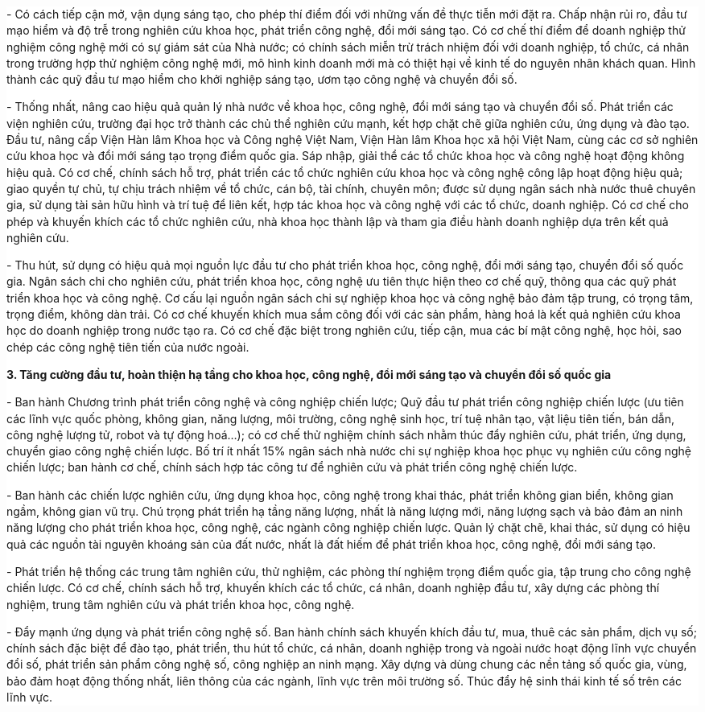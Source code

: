 \- Có cách tiếp cận mở, vận dụng sáng tạo, cho phép thí điểm đối với những vấn đề thực tiễn mới đặt ra. Chấp nhận rủi ro, đầu tư mạo hiểm và độ trễ trong nghiên cứu khoa học, phát triển công nghệ, đổi mới sáng tạo. Có cơ chế thí điểm để doanh nghiệp thử nghiệm công nghệ mới có sự giám sát của Nhà nước; có chính sách miễn trừ trách nhiệm đối với doanh nghiệp, tổ chức, cá nhân trong trường hợp thử nghiệm công nghệ mới, mô hình kinh doanh mới mà có thiệt hại về kinh tế do nguyên nhân khách quan. Hình thành các quỹ đầu tư mạo hiểm cho khởi nghiệp sáng tạo, ươm tạo công nghệ và chuyển đổi số.

\- Thống nhất, nâng cao hiệu quả quản lý nhà nước về khoa học, công nghệ, đổi mới sáng tạo và chuyển đổi số. Phát triển các viện nghiên cứu, trường đại học trở thành các chủ thể nghiên cứu mạnh, kết hợp chặt chẽ giữa nghiên cứu, ứng dụng và đào tạo. Đầu tư, nâng cấp Viện Hàn lâm Khoa học và Công nghệ Việt Nam, Viện Hàn lâm Khoa học xã hội Việt Nam, cùng các cơ sở nghiên cứu khoa học và đổi mới sáng tạo trọng điểm quốc gia. Sáp nhập, giải thể các tổ chức khoa học và công nghệ hoạt động không hiệu quả. Có cơ chế, chính sách hỗ trợ, phát triển các tổ chức nghiên cứu khoa học và công nghệ công lập hoạt động hiệu quả; giao quyền tự chủ, tự chịu trách nhiệm về tổ chức, cán bộ, tài chính, chuyên môn; được sử dụng ngân sách nhà nước thuê chuyên gia, sử dụng tài sản hữu hình và trí tuệ để liên kết, hợp tác khoa học và công nghệ với các tổ chức, doanh nghiệp. Có cơ chế cho phép và khuyến khích các tổ chức nghiên cứu, nhà khoa học thành lập và tham gia điều hành doanh nghiệp dựa trên kết quả nghiên cứu.

\- Thu hút, sử dụng có hiệu quả mọi nguồn lực đầu tư cho phát triển khoa học, công nghệ, đổi mới sáng tạo, chuyển đổi số quốc gia. Ngân sách chi cho nghiên cứu, phát triển khoa học, công nghệ ưu tiên thực hiện theo cơ chế quỹ, thông qua các quỹ phát triển khoa học và công nghệ. Cơ cấu lại nguồn ngân sách chi sự nghiệp khoa học và công nghệ bảo đảm tập trung, có trọng tâm, trọng điểm, không dàn trải. Có cơ chế khuyến khích mua sắm công đối với các sản phẩm, hàng hoá là kết quả nghiên cứu khoa học do doanh nghiệp trong nước tạo ra. Có cơ chế đặc biệt trong nghiên cứu, tiếp cận, mua các bí mật công nghệ, học hỏi, sao chép các công nghệ tiên tiến của nước ngoài.

**3\. Tăng cường đầu tư, hoàn thiện hạ tầng cho khoa học, công nghệ, đổi mới sáng tạo và chuyển đổi số quốc gia**

\- Ban hành Chương trình phát triển công nghệ và công nghiệp chiến lược; Quỹ đầu tư phát triển công nghiệp chiến lược (ưu tiên các lĩnh vực quốc phòng, không gian, năng lượng, môi trường, công nghệ sinh học, trí tuệ nhân tạo, vật liệu tiên tiến, bán dẫn, công nghệ lượng tử, robot và tự động hoá…); có cơ chế thử nghiệm chính sách nhằm thúc đẩy nghiên cứu, phát triển, ứng dụng, chuyển giao công nghệ chiến lược. Bố trí ít nhất 15% ngân sách nhà nước chi sự nghiệp khoa học phục vụ nghiên cứu công nghệ chiến lược; ban hành cơ chế, chính sách hợp tác công tư để nghiên cứu và phát triển công nghệ chiến lược.

\- Ban hành các chiến lược nghiên cứu, ứng dụng khoa học, công nghệ trong khai thác, phát triển không gian biển, không gian ngầm, không gian vũ trụ. Chú trọng phát triển hạ tầng năng lượng, nhất là năng lượng mới, năng lượng sạch và bảo đảm an ninh năng lượng cho phát triển khoa học, công nghệ, các ngành công nghiệp chiến lược. Quản lý chặt chẽ, khai thác, sử dụng có hiệu quả các nguồn tài nguyên khoáng sản của đất nước, nhất là đất hiếm để phát triển khoa học, công nghệ, đổi mới sáng tạo.

\- Phát triển hệ thống các trung tâm nghiên cứu, thử nghiệm, các phòng thí nghiệm trọng điểm quốc gia, tập trung cho công nghệ chiến lược. Có cơ chế, chính sách hỗ trợ, khuyến khích các tổ chức, cá nhân, doanh nghiệp đầu tư, xây dựng các phòng thí nghiệm, trung tâm nghiên cứu và phát triển khoa học, công nghệ.

\- Đẩy mạnh ứng dụng và phát triển công nghệ số. Ban hành chính sách khuyến khích đầu tư, mua, thuê các sản phẩm, dịch vụ số; chính sách đặc biệt để đào tạo, phát triển, thu hút tổ chức, cá nhân, doanh nghiệp trong và ngoài nước hoạt động lĩnh vực chuyển đổi số, phát triển sản phẩm công nghệ số, công nghiệp an ninh mạng. Xây dựng và dùng chung các nền tảng số quốc gia, vùng, bảo đảm hoạt động thống nhất, liên thông của các ngành, lĩnh vực trên môi trường số. Thúc đẩy hệ sinh thái kinh tế số trên các lĩnh vực.
